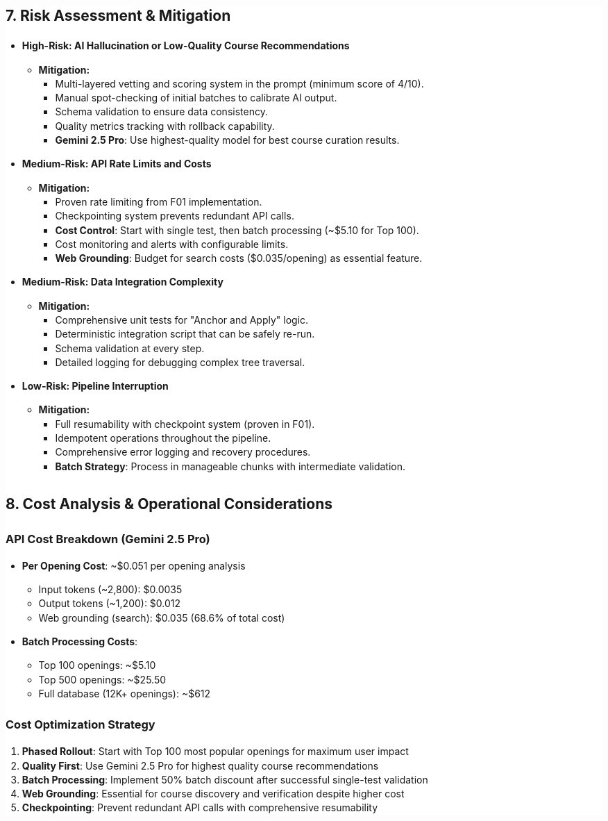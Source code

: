 ## **7. Risk Assessment & Mitigation**

*   **High-Risk: AI Hallucination or Low-Quality Course Recommendations**
    *   **Mitigation:** 
        - Multi-layered vetting and scoring system in the prompt (minimum score of 4/10).
        - Manual spot-checking of initial batches to calibrate AI output.
        - Schema validation to ensure data consistency.
        - Quality metrics tracking with rollback capability.
        - **Gemini 2.5 Pro**: Use highest-quality model for best course curation results.

*   **Medium-Risk: API Rate Limits and Costs**
    *   **Mitigation:** 
        - Proven rate limiting from F01 implementation.
        - Checkpointing system prevents redundant API calls.
        - **Cost Control**: Start with single test, then batch processing (~$5.10 for Top 100).
        - Cost monitoring and alerts with configurable limits.
        - **Web Grounding**: Budget for search costs ($0.035/opening) as essential feature.

*   **Medium-Risk: Data Integration Complexity**
    *   **Mitigation:**
        - Comprehensive unit tests for "Anchor and Apply" logic.
        - Deterministic integration script that can be safely re-run.
        - Schema validation at every step.
        - Detailed logging for debugging complex tree traversal.

*   **Low-Risk: Pipeline Interruption**
    *   **Mitigation:** 
        - Full resumability with checkpoint system (proven in F01).
        - Idempotent operations throughout the pipeline.
        - Comprehensive error logging and recovery procedures.
        - **Batch Strategy**: Process in manageable chunks with intermediate validation.

## **8. Cost Analysis & Operational Considerations**

### **API Cost Breakdown (Gemini 2.5 Pro)**

*   **Per Opening Cost**: ~$0.051 per opening analysis
    *   Input tokens (~2,800): $0.0035
    *   Output tokens (~1,200): $0.012
    *   Web grounding (search): $0.035 (68.6% of total cost)

*   **Batch Processing Costs**:
    *   Top 100 openings: ~$5.10
    *   Top 500 openings: ~$25.50
    *   Full database (12K+ openings): ~$612

### **Cost Optimization Strategy**

1.  **Phased Rollout**: Start with Top 100 most popular openings for maximum user impact
2.  **Quality First**: Use Gemini 2.5 Pro for highest quality course recommendations
3.  **Batch Processing**: Implement 50% batch discount after successful single-test validation
4.  **Web Grounding**: Essential for course discovery and verification despite higher cost
5.  **Checkpointing**: Prevent redundant API calls with comprehensive resumability
